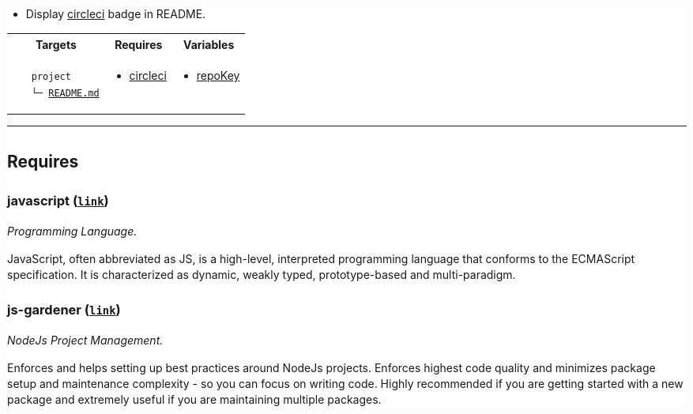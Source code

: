 - Display [circleci](https://circleci.com/) badge in README.

<table>
  <tbody>
    <tr>
      <th>Targets</th>
      <th>Requires</th>
      <th>Variables</th>
    </tr>
    <tr>
      <td align="left" valign="top">
        <ul>
<code>project</code><br/>
<code>└─&nbsp;<a href="#blackfluxrobo-config-plugin-target-ref-readmemd">README.md</a></code><br/>
        </ul>
      </td>
      <td align="left" valign="top">
        <ul>
          <li><a href="#blackfluxrobo-config-plugin-req-ref-circleci">circleci</a></li>
        </ul>
      </td>
      <td align="left" valign="top">
        <ul>
          <li><a href="#blackfluxrobo-config-plugin-var-ref-repokey">repoKey</a></li>
        </ul>
      </td>
    </tr>
  </tbody>
</table>

------

## Requires

### <a name="blackfluxrobo-config-plugin-req-ref-javascript">javascript</a> ([`link`](https://en.wikipedia.org/wiki/JavaScript)) 

*Programming Language.*

JavaScript, often abbreviated as JS, is a high-level, interpreted programming language that conforms to the ECMAScript specification.
It is characterized as dynamic, weakly typed, prototype-based and multi-paradigm.

### <a name="blackfluxrobo-config-plugin-req-ref-js-gardener">js-gardener</a> ([`link`](https://github.com/blackflux/js-gardener#readme)) 

*NodeJs Project Management.*

Enforces and helps setting up best practices around NodeJs projects.
Enforces highest code quality and minimizes package setup and maintenance complexity - so you can focus on writing code.
Highly recommended if you are getting started with a new package and extremely useful if you are maintaining multiple packages.
